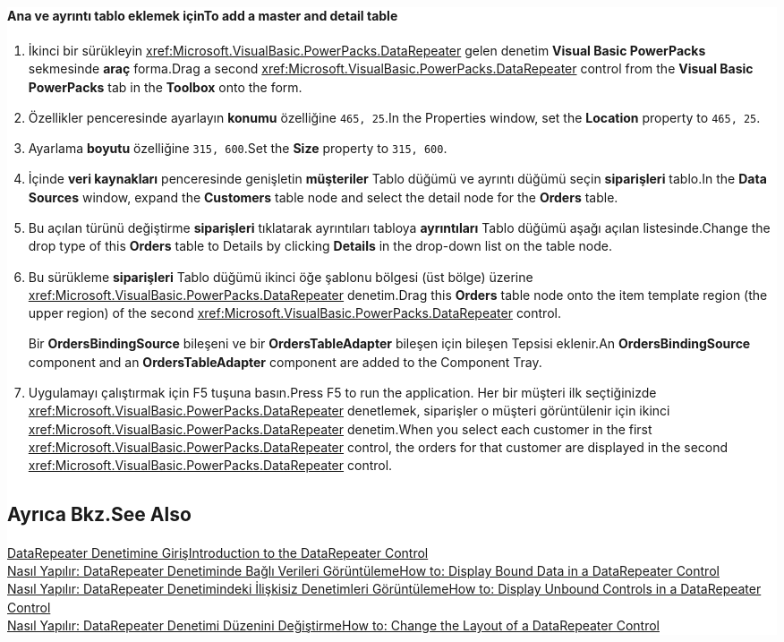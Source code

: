 #### <a name="to-add-a-master-and-detail-table"></a><span data-ttu-id="ad255-209">Ana ve ayrıntı tablo eklemek için</span><span class="sxs-lookup"><span data-stu-id="ad255-209">To add a master and detail table</span></span>  
  
1.  <span data-ttu-id="ad255-210">İkinci bir sürükleyin <xref:Microsoft.VisualBasic.PowerPacks.DataRepeater> gelen denetim **Visual Basic PowerPacks** sekmesinde **araç** forma.</span><span class="sxs-lookup"><span data-stu-id="ad255-210">Drag a second <xref:Microsoft.VisualBasic.PowerPacks.DataRepeater> control from the **Visual Basic PowerPacks** tab in the **Toolbox** onto the form.</span></span>  
  
2.  <span data-ttu-id="ad255-211">Özellikler penceresinde ayarlayın **konumu** özelliğine `465, 25`.</span><span class="sxs-lookup"><span data-stu-id="ad255-211">In the Properties window, set the **Location** property to `465, 25`.</span></span>  
  
3.  <span data-ttu-id="ad255-212">Ayarlama **boyutu** özelliğine `315, 600`.</span><span class="sxs-lookup"><span data-stu-id="ad255-212">Set the **Size** property to `315, 600`.</span></span>  
  
4.  <span data-ttu-id="ad255-213">İçinde **veri kaynakları** penceresinde genişletin **müşteriler** Tablo düğümü ve ayrıntı düğümü seçin **siparişleri** tablo.</span><span class="sxs-lookup"><span data-stu-id="ad255-213">In the **Data Sources** window, expand the **Customers** table node and select the detail node for the **Orders** table.</span></span>  
  
5.  <span data-ttu-id="ad255-214">Bu açılan türünü değiştirme **siparişleri** tıklatarak ayrıntıları tabloya **ayrıntıları** Tablo düğümü aşağı açılan listesinde.</span><span class="sxs-lookup"><span data-stu-id="ad255-214">Change the drop type of this **Orders** table to Details by clicking **Details** in the drop-down list on the table node.</span></span>  
  
6.  <span data-ttu-id="ad255-215">Bu sürükleme **siparişleri** Tablo düğümü ikinci öğe şablonu bölgesi (üst bölge) üzerine <xref:Microsoft.VisualBasic.PowerPacks.DataRepeater> denetim.</span><span class="sxs-lookup"><span data-stu-id="ad255-215">Drag this **Orders** table node onto the item template region (the upper region) of the second <xref:Microsoft.VisualBasic.PowerPacks.DataRepeater> control.</span></span>  
  
     <span data-ttu-id="ad255-216">Bir **OrdersBindingSource** bileşeni ve bir **OrdersTableAdapter** bileşen için bileşen Tepsisi eklenir.</span><span class="sxs-lookup"><span data-stu-id="ad255-216">An **OrdersBindingSource** component and an **OrdersTableAdapter** component are added to the Component Tray.</span></span>  
  
7.  <span data-ttu-id="ad255-217">Uygulamayı çalıştırmak için F5 tuşuna basın.</span><span class="sxs-lookup"><span data-stu-id="ad255-217">Press F5 to run the application.</span></span> <span data-ttu-id="ad255-218">Her bir müşteri ilk seçtiğinizde <xref:Microsoft.VisualBasic.PowerPacks.DataRepeater> denetlemek, siparişler o müşteri görüntülenir için ikinci <xref:Microsoft.VisualBasic.PowerPacks.DataRepeater> denetim.</span><span class="sxs-lookup"><span data-stu-id="ad255-218">When you select each customer in the first <xref:Microsoft.VisualBasic.PowerPacks.DataRepeater> control, the orders for that customer are displayed in the second <xref:Microsoft.VisualBasic.PowerPacks.DataRepeater> control.</span></span>  
  
## <a name="see-also"></a><span data-ttu-id="ad255-219">Ayrıca Bkz.</span><span class="sxs-lookup"><span data-stu-id="ad255-219">See Also</span></span>  
 [<span data-ttu-id="ad255-220">DataRepeater Denetimine Giriş</span><span class="sxs-lookup"><span data-stu-id="ad255-220">Introduction to the DataRepeater Control</span></span>](../../../visual-basic/developing-apps/windows-forms/introduction-to-the-datarepeater-control-visual-studio.md)  
 [<span data-ttu-id="ad255-221">Nasıl Yapılır: DataRepeater Denetiminde Bağlı Verileri Görüntüleme</span><span class="sxs-lookup"><span data-stu-id="ad255-221">How to: Display Bound Data in a DataRepeater Control</span></span>](../../../visual-basic/developing-apps/windows-forms/how-to-display-bound-data-in-a-datarepeater-control-visual-studio.md)  
 [<span data-ttu-id="ad255-222">Nasıl Yapılır: DataRepeater Denetimindeki İlişkisiz Denetimleri Görüntüleme</span><span class="sxs-lookup"><span data-stu-id="ad255-222">How to: Display Unbound Controls in a DataRepeater Control</span></span>](../../../visual-basic/developing-apps/windows-forms/how-to-display-unbound-controls-in-a-datarepeater-control-visual-studio.md)  
 [<span data-ttu-id="ad255-223">Nasıl Yapılır: DataRepeater Denetimi Düzenini Değiştirme</span><span class="sxs-lookup"><span data-stu-id="ad255-223">How to: Change the Layout of a DataRepeater Control</span></span>](../../../visual-basic/developing-apps/windows-forms/how-to-change-the-layout-of-a-datarepeater-control-visual-studio.md)  